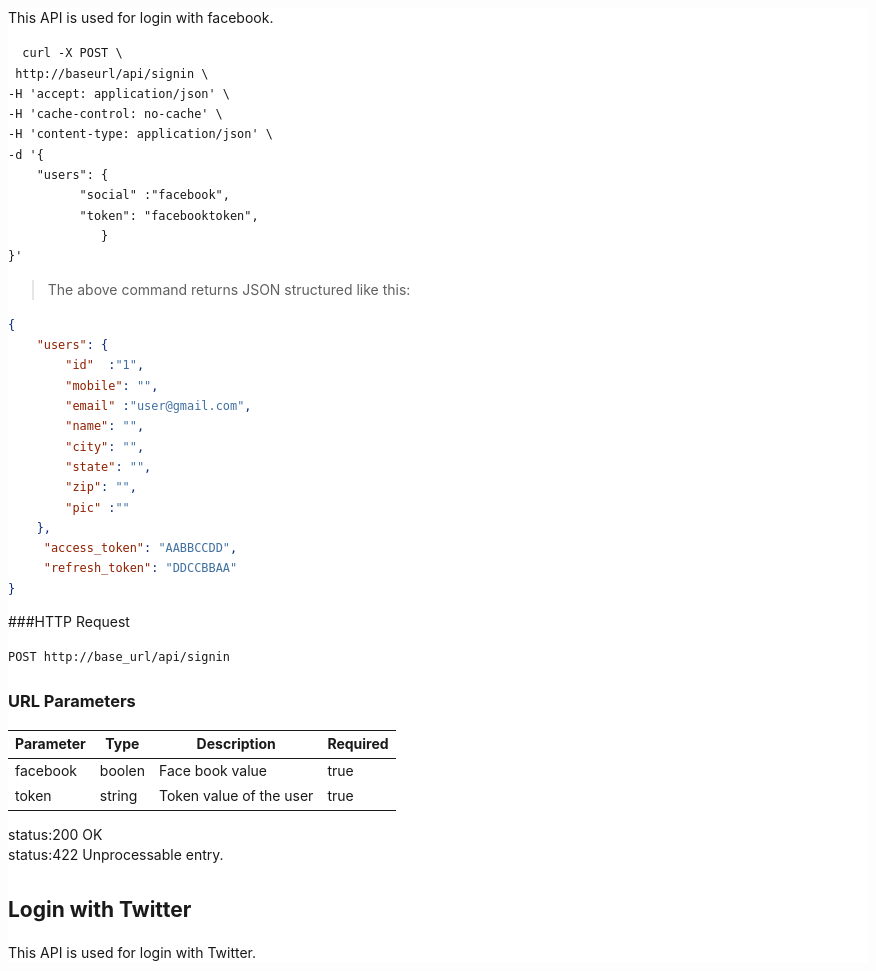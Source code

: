 This API is used for login with facebook.

```shell
  curl -X POST \
 http://baseurl/api/signin \
-H 'accept: application/json' \
-H 'cache-control: no-cache' \
-H 'content-type: application/json' \
-d '{
    "users": {
          "social" :"facebook",
          "token": "facebooktoken",
             }
}'
```

> The above command returns JSON structured like this:

```json
{
	"users": {
	    "id"  :"1",
		"mobile": "",
		"email" :"user@gmail.com",
		"name": "",
		"city": "",
		"state": "",
		"zip": "",
		"pic" :""
	},
	 "access_token": "AABBCCDD",
     "refresh_token": "DDCCBBAA"
}

```


###HTTP Request

`POST http://base_url/api/signin`

### URL Parameters

Parameter | Type | Description | Required
--------- |------|-----------|---------
facebook  | boolen | Face book value  | true
token | string | Token value of the user | true

<aside class="success">status:200 OK </aside>
<aside class="warning">status:422 Unprocessable entry.</aside>

## Login with Twitter

This API is used for login with Twitter.
